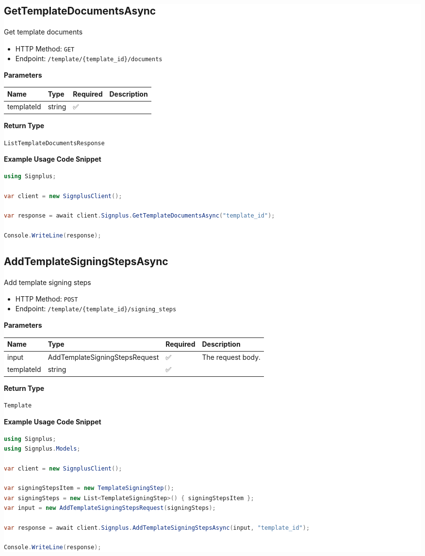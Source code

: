 ## GetTemplateDocumentsAsync

Get template documents

- HTTP Method: `GET`
- Endpoint: `/template/{template_id}/documents`

**Parameters**

| Name       | Type   | Required | Description |
| :--------- | :----- | :------- | :---------- |
| templateId | string | ✅       |             |

**Return Type**

`ListTemplateDocumentsResponse`

**Example Usage Code Snippet**

```csharp
using Signplus;

var client = new SignplusClient();

var response = await client.Signplus.GetTemplateDocumentsAsync("template_id");

Console.WriteLine(response);
```

## AddTemplateSigningStepsAsync

Add template signing steps

- HTTP Method: `POST`
- Endpoint: `/template/{template_id}/signing_steps`

**Parameters**

| Name       | Type                           | Required | Description       |
| :--------- | :----------------------------- | :------- | :---------------- |
| input      | AddTemplateSigningStepsRequest | ✅       | The request body. |
| templateId | string                         | ✅       |                   |

**Return Type**

`Template`

**Example Usage Code Snippet**

```csharp
using Signplus;
using Signplus.Models;

var client = new SignplusClient();

var signingStepsItem = new TemplateSigningStep();
var signingSteps = new List<TemplateSigningStep>() { signingStepsItem };
var input = new AddTemplateSigningStepsRequest(signingSteps);

var response = await client.Signplus.AddTemplateSigningStepsAsync(input, "template_id");

Console.WriteLine(response);
```
